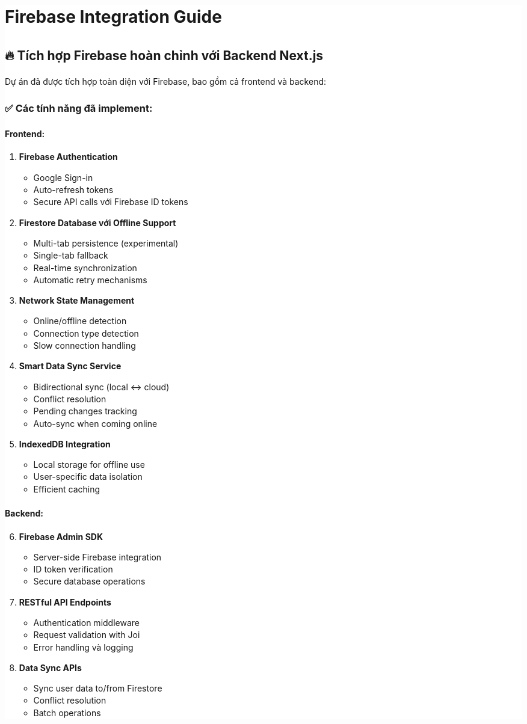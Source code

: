 # Firebase Integration Guide

## 🔥 Tích hợp Firebase hoàn chỉnh với Backend Next.js

Dự án đã được tích hợp toàn diện với Firebase, bao gồm cả frontend và backend:

### ✅ Các tính năng đã implement:

#### Frontend:
1. **Firebase Authentication**
   - Google Sign-in
   - Auto-refresh tokens
   - Secure API calls với Firebase ID tokens

2. **Firestore Database với Offline Support**
   - Multi-tab persistence (experimental)
   - Single-tab fallback
   - Real-time synchronization
   - Automatic retry mechanisms

3. **Network State Management**
   - Online/offline detection
   - Connection type detection
   - Slow connection handling

4. **Smart Data Sync Service**
   - Bidirectional sync (local ↔ cloud)
   - Conflict resolution
   - Pending changes tracking
   - Auto-sync when coming online

5. **IndexedDB Integration**
   - Local storage for offline use
   - User-specific data isolation
   - Efficient caching

#### Backend:
6. **Firebase Admin SDK**
   - Server-side Firebase integration
   - ID token verification
   - Secure database operations

7. **RESTful API Endpoints**
   - Authentication middleware
   - Request validation with Joi
   - Error handling và logging

8. **Data Sync APIs**
   - Sync user data to/from Firestore
   - Conflict resolution
   - Batch operations
